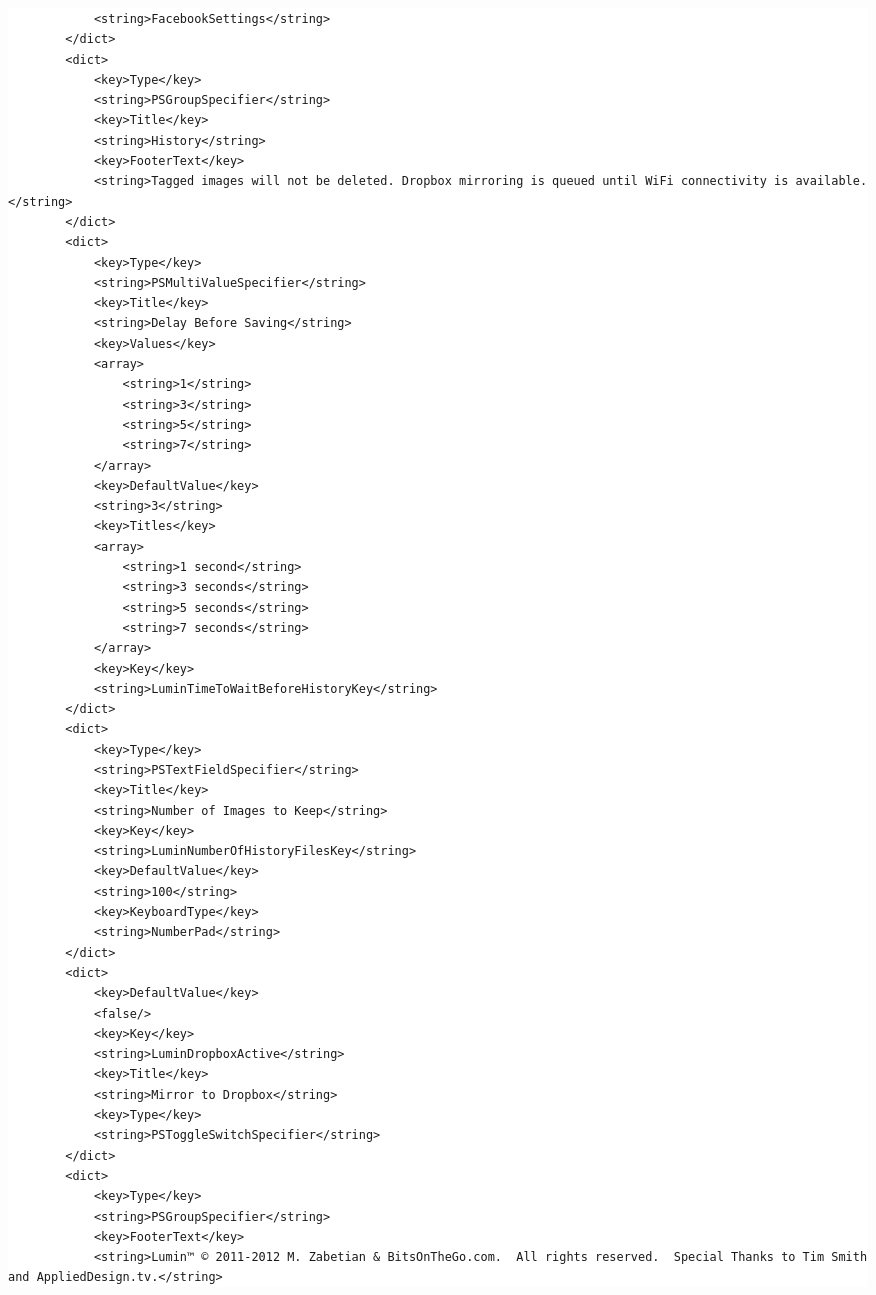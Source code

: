 ```
            <string>FacebookSettings</string>
        </dict>
        <dict>
            <key>Type</key>
            <string>PSGroupSpecifier</string>
            <key>Title</key>
            <string>History</string>
            <key>FooterText</key>
            <string>Tagged images will not be deleted. Dropbox mirroring is queued until WiFi connectivity is available.</string>
        </dict>
        <dict>
            <key>Type</key>
            <string>PSMultiValueSpecifier</string>
            <key>Title</key>
            <string>Delay Before Saving</string>
            <key>Values</key>
            <array>
                <string>1</string>
                <string>3</string>
                <string>5</string>
                <string>7</string>
            </array>
            <key>DefaultValue</key>
            <string>3</string>
            <key>Titles</key>
            <array>
                <string>1 second</string>
                <string>3 seconds</string>
                <string>5 seconds</string>
                <string>7 seconds</string>
            </array>
            <key>Key</key>
            <string>LuminTimeToWaitBeforeHistoryKey</string>
        </dict>
        <dict>
            <key>Type</key>
            <string>PSTextFieldSpecifier</string>
            <key>Title</key>
            <string>Number of Images to Keep</string>
            <key>Key</key>
            <string>LuminNumberOfHistoryFilesKey</string>
            <key>DefaultValue</key>
            <string>100</string>
            <key>KeyboardType</key>
            <string>NumberPad</string>
        </dict>
        <dict>
            <key>DefaultValue</key>
            <false/>
            <key>Key</key>
            <string>LuminDropboxActive</string>
            <key>Title</key>
            <string>Mirror to Dropbox</string>
            <key>Type</key>
            <string>PSToggleSwitchSpecifier</string>
        </dict>
        <dict>
            <key>Type</key>
            <string>PSGroupSpecifier</string>
            <key>FooterText</key>
            <string>Lumin™ © 2011-2012 M. Zabetian & BitsOnTheGo.com.  All rights reserved.  Special Thanks to Tim Smith and AppliedDesign.tv.</string>
```